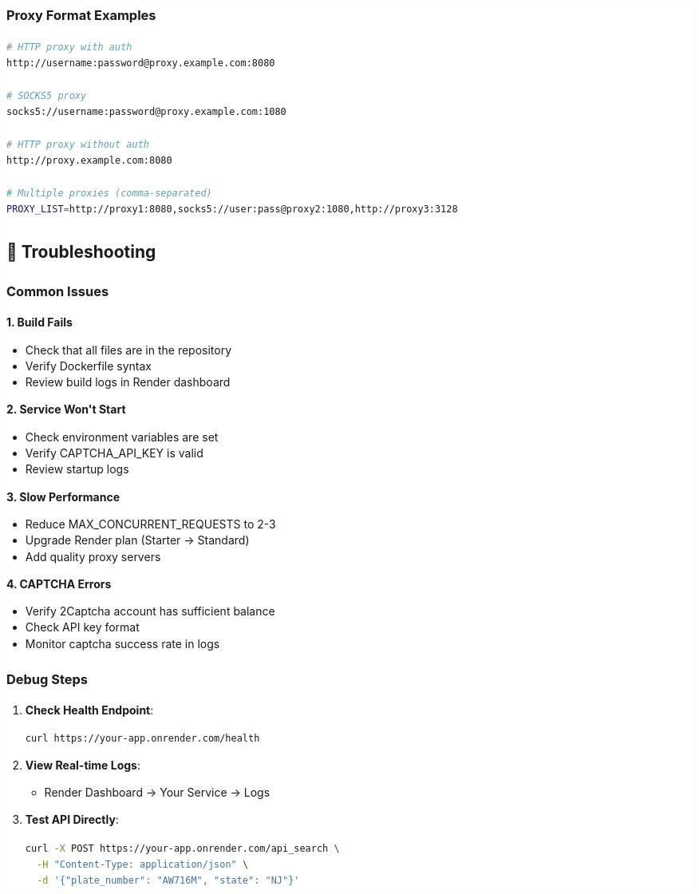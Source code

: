 ### Proxy Format Examples

```bash
# HTTP proxy with auth
http://username:password@proxy.example.com:8080

# SOCKS5 proxy
socks5://username:password@proxy.example.com:1080

# HTTP proxy without auth
http://proxy.example.com:8080

# Multiple proxies (comma-separated)
PROXY_LIST=http://proxy1:8080,socks5://user:pass@proxy2:1080,http://proxy3:3128
```

## 🔧 Troubleshooting

### Common Issues

**1. Build Fails**
- Check that all files are in the repository
- Verify Dockerfile syntax
- Review build logs in Render dashboard

**2. Service Won't Start**
- Check environment variables are set
- Verify CAPTCHA_API_KEY is valid
- Review startup logs

**3. Slow Performance**
- Reduce MAX_CONCURRENT_REQUESTS to 2-3
- Upgrade Render plan (Starter → Standard)
- Add quality proxy servers

**4. CAPTCHA Errors**
- Verify 2Captcha account has sufficient balance
- Check API key format
- Monitor captcha success rate in logs

### Debug Steps

1. **Check Health Endpoint**:
   ```
   curl https://your-app.onrender.com/health
   ```

2. **View Real-time Logs**:
   - Render Dashboard → Your Service → Logs

3. **Test API Directly**:
   ```bash
   curl -X POST https://your-app.onrender.com/api_search \
     -H "Content-Type: application/json" \
     -d '{"plate_number": "AW716M", "state": "NJ"}'
   ```
